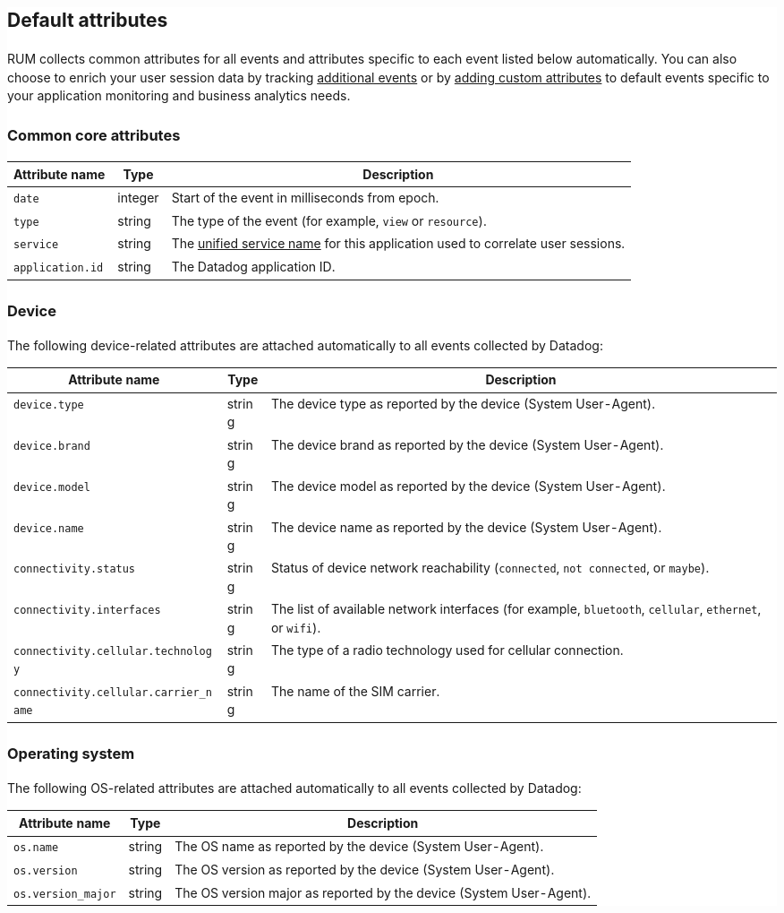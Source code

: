 ## Default attributes

RUM collects common attributes for all events and attributes specific to each event listed below automatically. You can also choose to enrich your user session data by tracking [additional events][2] or by [adding custom attributes][2] to default events specific to your application monitoring and business analytics needs.

### Common core attributes

| Attribute name   | Type    | Description                                                                         |
| ---------------- | ------- | ----------------------------------------------------------------------------------- |
| `date`           | integer | Start of the event in milliseconds from epoch.                                      |
| `type`           | string  | The type of the event (for example, `view` or `resource`).                          |
| `service`        | string  | The [unified service name][4] for this application used to correlate user sessions. |
| `application.id` | string  | The Datadog application ID.                                                         |

### Device

The following device-related attributes are attached automatically to all events collected by Datadog:

| Attribute name                       | Type   | Description                                                                                             |
| ------------------------------------ | ------ | ------------------------------------------------------------------------------------------------------- |
| `device.type`                        | string | The device type as reported by the device (System User-Agent).                                          |
| `device.brand`                       | string | The device brand as reported by the device (System User-Agent).                                         |
| `device.model`                       | string | The device model as reported by the device (System User-Agent).                                         |
| `device.name`                        | string | The device name as reported by the device (System User-Agent).                                          |
| `connectivity.status`                | string | Status of device network reachability (`connected`, `not connected`, or `maybe`).                       |
| `connectivity.interfaces`            | string | The list of available network interfaces (for example, `bluetooth`, `cellular`, `ethernet`, or `wifi`). |
| `connectivity.cellular.technology`   | string | The type of a radio technology used for cellular connection.                                            |
| `connectivity.cellular.carrier_name` | string | The name of the SIM carrier.                                                                            |


### Operating system

The following OS-related attributes are attached automatically to all events collected by Datadog:

| Attribute name     | Type   | Description                                                         |
| ------------------ | ------ | ------------------------------------------------------------------- |
| `os.name`          | string | The OS name as reported by the device (System User-Agent).          |
| `os.version`       | string | The OS version as reported by the device (System User-Agent).       |
| `os.version_major` | string | The OS version major as reported by the device (System User-Agent). |


[2]: /real_user_monitoring/roku/advanced_configuration/#enrich-user-sessions
[4]: /getting_started/tagging/unified_service_tagging/
[5]: /real_user_monitoring/roku/advanced_configuration/#identifying-your-users
[6]: https://developer.roku.com/fr-fr/docs/developer-program/getting-started/architecture/file-system.md#cachefs
[8]: /data_security/real_user_monitoring/#ip-address
[9]: /data_security/real_user_monitoring/#geolocation